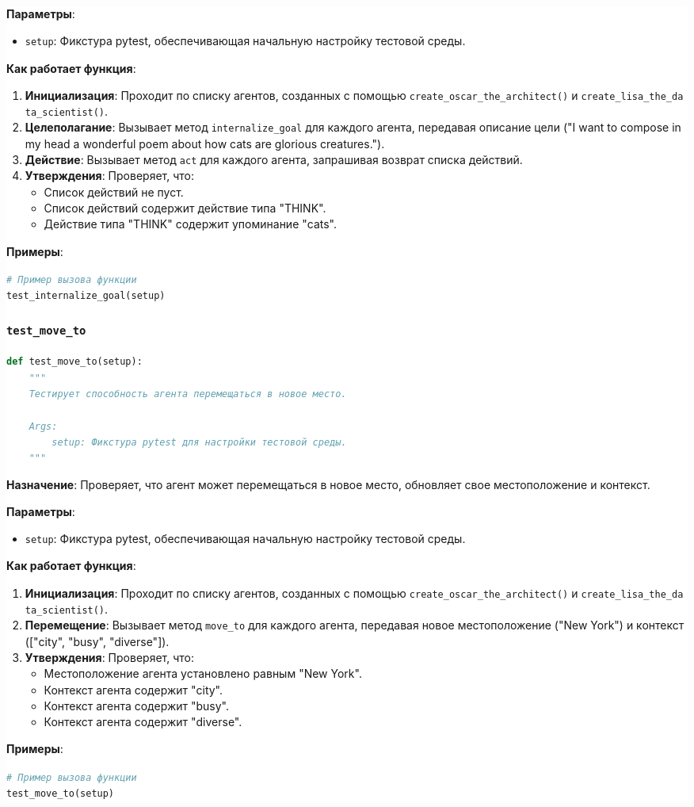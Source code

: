 **Параметры**:
- `setup`: Фикстура pytest, обеспечивающая начальную настройку тестовой среды.

**Как работает функция**:

1.  **Инициализация**: Проходит по списку агентов, созданных с помощью `create_oscar_the_architect()` и `create_lisa_the_data_scientist()`.
2.  **Целеполагание**: Вызывает метод `internalize_goal` для каждого агента, передавая описание цели ("I want to compose in my head a wonderful poem about how cats are glorious creatures.").
3.  **Действие**: Вызывает метод `act` для каждого агента, запрашивая возврат списка действий.
4.  **Утверждения**: Проверяет, что:
    *   Список действий не пуст.
    *   Список действий содержит действие типа "THINK".
    *   Действие типа "THINK" содержит упоминание "cats".

**Примеры**:
```python
# Пример вызова функции
test_internalize_goal(setup)
```

### `test_move_to`

```python
def test_move_to(setup):
    """
    Тестирует способность агента перемещаться в новое место.

    Args:
        setup: Фикстура pytest для настройки тестовой среды.
    """
```

**Назначение**: Проверяет, что агент может перемещаться в новое место, обновляет свое местоположение и контекст.

**Параметры**:
- `setup`: Фикстура pytest, обеспечивающая начальную настройку тестовой среды.

**Как работает функция**:

1.  **Инициализация**: Проходит по списку агентов, созданных с помощью `create_oscar_the_architect()` и `create_lisa_the_data_scientist()`.
2.  **Перемещение**: Вызывает метод `move_to` для каждого агента, передавая новое местоположение ("New York") и контекст (\["city", "busy", "diverse"]).
3.  **Утверждения**: Проверяет, что:
    *   Местоположение агента установлено равным "New York".
    *   Контекст агента содержит "city".
    *   Контекст агента содержит "busy".
    *   Контекст агента содержит "diverse".

**Примеры**:
```python
# Пример вызова функции
test_move_to(setup)
```
